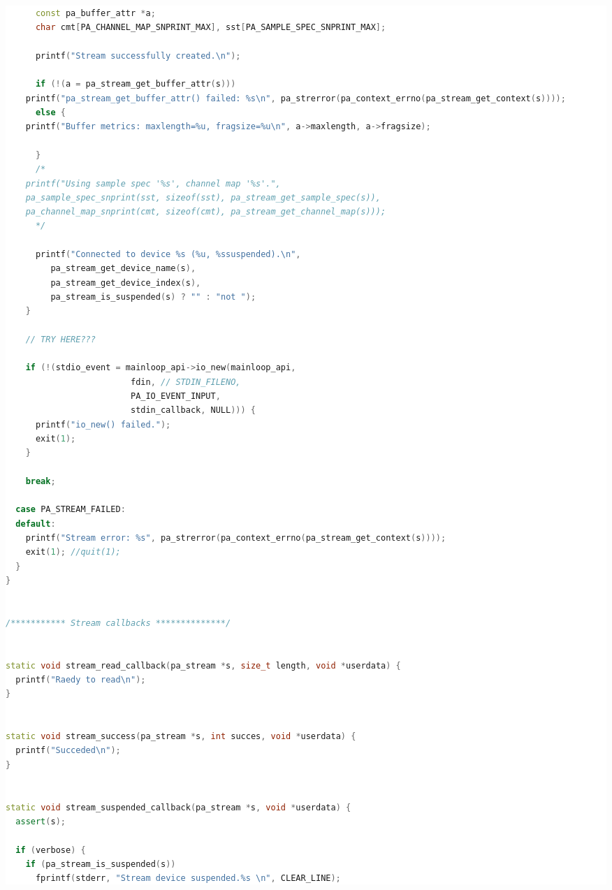 ```cpp
      const pa_buffer_attr *a;
      char cmt[PA_CHANNEL_MAP_SNPRINT_MAX], sst[PA_SAMPLE_SPEC_SNPRINT_MAX];

      printf("Stream successfully created.\n");

      if (!(a = pa_stream_get_buffer_attr(s)))
	printf("pa_stream_get_buffer_attr() failed: %s\n", pa_strerror(pa_context_errno(pa_stream_get_context(s))));
      else {
	printf("Buffer metrics: maxlength=%u, fragsize=%u\n", a->maxlength, a->fragsize);
                    
      }
      /*
	printf("Using sample spec '%s', channel map '%s'.",
	pa_sample_spec_snprint(sst, sizeof(sst), pa_stream_get_sample_spec(s)),
	pa_channel_map_snprint(cmt, sizeof(cmt), pa_stream_get_channel_map(s)));
      */

      printf("Connected to device %s (%u, %ssuspended).\n",
	     pa_stream_get_device_name(s),
	     pa_stream_get_device_index(s),
	     pa_stream_is_suspended(s) ? "" : "not ");
    }

    // TRY HERE???
    
    if (!(stdio_event = mainloop_api->io_new(mainloop_api,
					     fdin, // STDIN_FILENO,
					     PA_IO_EVENT_INPUT,
					     stdin_callback, NULL))) {
      printf("io_new() failed.");
      exit(1);
    }
    
    break;

  case PA_STREAM_FAILED:
  default:
    printf("Stream error: %s", pa_strerror(pa_context_errno(pa_stream_get_context(s))));
    exit(1); //quit(1);
  }
}


/*********** Stream callbacks **************/


static void stream_read_callback(pa_stream *s, size_t length, void *userdata) {
  printf("Raedy to read\n");
}


static void stream_success(pa_stream *s, int succes, void *userdata) {
  printf("Succeded\n");
}


static void stream_suspended_callback(pa_stream *s, void *userdata) {
  assert(s);

  if (verbose) {
    if (pa_stream_is_suspended(s))
      fprintf(stderr, "Stream device suspended.%s \n", CLEAR_LINE);
```